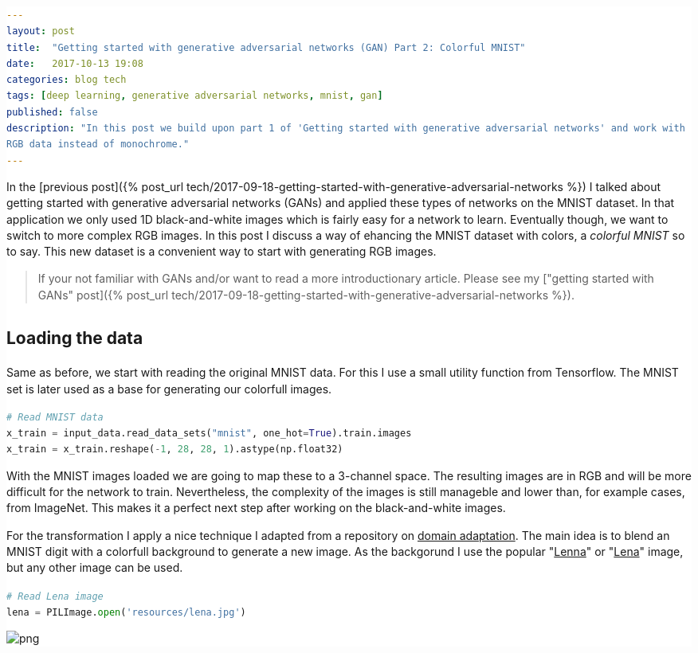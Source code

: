```yaml
---
layout: post
title:  "Getting started with generative adversarial networks (GAN) Part 2: Colorful MNIST"
date:   2017-10-13 19:08
categories: blog tech
tags: [deep learning, generative adversarial networks, mnist, gan]
published: false
description: "In this post we build upon part 1 of 'Getting started with generative adversarial networks' and work with RGB data instead of monochrome."
---
```


In the [previous post]({% post_url tech/2017-09-18-getting-started-with-generative-adversarial-networks %}) I talked about getting started with generative adversarial networks (GANs) and applied these types of networks on the MNIST dataset. In that application we only used 1D black-and-white images which is fairly easy for a network to learn. Eventually though, we want to switch to more complex RGB images. In this post I discuss a way of ehancing the MNIST dataset with colors, a *colorful MNIST* so to say. This new dataset is a convenient way to start with generating RGB images.

> If your not familiar with GANs and/or want to read a more introductionary article. Please see my ["getting started with GANs" post]({% post_url tech/2017-09-18-getting-started-with-generative-adversarial-networks %}).

## Loading the data 

Same as before, we start with reading the original MNIST data. For this I use a small utility function from Tensorflow. The MNIST set is later used as a base for generating our colorfull images.


```python
# Read MNIST data
x_train = input_data.read_data_sets("mnist", one_hot=True).train.images
x_train = x_train.reshape(-1, 28, 28, 1).astype(np.float32)
```

With the MNIST images loaded we are going to map these to a 3-channel space. The resulting images are in RGB and will be more difficult for the network to train. Nevertheless, the complexity of the images is still manageble and lower than, for example cases, from ImageNet. This makes it a perfect next step after working on the black-and-white images.

For the transformation I apply a nice technique I adapted from a repository on [domain adaptation](https://github.com/davidtellez/adda_mnist64). The main idea is to blend an MNIST digit with a colorfull background to generate a new image. As the backgorund I use the popular "[Lenna](https://en.wikipedia.org/wiki/Lenna)" or "[Lena](https://en.wikipedia.org/wiki/Lenna)" image, but any other image can be used.


```python
# Read Lena image
lena = PILImage.open('resources/lena.jpg')
```

![png](MnistColor_files/MnistColor_6_0.png)
